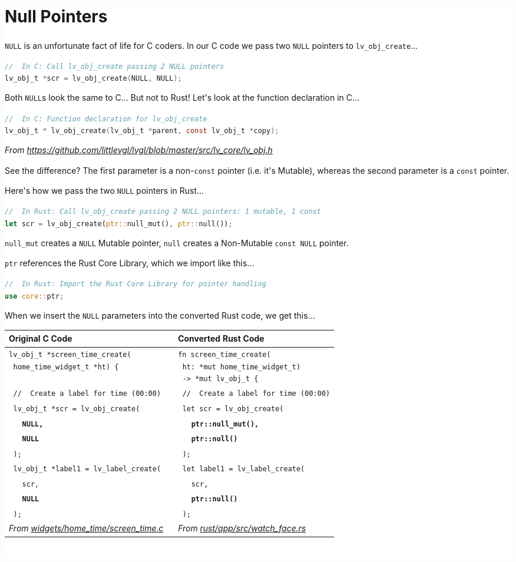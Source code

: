 # Null Pointers

`NULL` is an unfortunate fact of life for C coders. In our C code we pass two `NULL` pointers to `lv_obj_create`...

```c
//  In C: Call lv_obj_create passing 2 NULL pointers
lv_obj_t *scr = lv_obj_create(NULL, NULL); 
```

Both `NULL`s look the same to C... But not to Rust! Let's look at the function declaration in C...

```c
//  In C: Function declaration for lv_obj_create
lv_obj_t * lv_obj_create(lv_obj_t *parent, const lv_obj_t *copy);
```
_From https://github.com/littlevgl/lvgl/blob/master/src/lv_core/lv_obj.h_

See the difference? The first parameter is a non-`const` pointer (i.e. it's Mutable), whereas the second parameter is a `const` pointer.

Here's how we pass the two `NULL` pointers in Rust...

```rust
//  In Rust: Call lv_obj_create passing 2 NULL pointers: 1 mutable, 1 const
let scr = lv_obj_create(ptr::null_mut(), ptr::null());
```

`null_mut` creates a `NULL` Mutable pointer, `null` creates a Non-Mutable `const NULL` pointer.

`ptr` references the Rust Core Library, which we import like this...

```rust
//  In Rust: Import the Rust Core Library for pointer handling
use core::ptr;
```

When we insert the `NULL` parameters into the converted Rust code, we get this...

| __Original C Code__ | __Converted Rust Code__ |
| :--- | :--- |
| `lv_obj_t *screen_time_create(` <br> &nbsp;&nbsp;`home_time_widget_t *ht) {` | `fn screen_time_create(` <br> &nbsp;&nbsp;`ht: *mut home_time_widget_t)` <br> &nbsp;&nbsp;`-> *mut lv_obj_t {` <br> |
| &nbsp;&nbsp;`//  Create a label for time (00:00)` | &nbsp;&nbsp;`//  Create a label for time (00:00)` |
| &nbsp;&nbsp;`lv_obj_t *scr = lv_obj_create(` | &nbsp;&nbsp;`let scr = lv_obj_create(` |
| &nbsp;&nbsp;&nbsp;&nbsp;&nbsp;&nbsp;__`NULL,`__ | &nbsp;&nbsp;&nbsp;&nbsp;&nbsp;&nbsp;__`ptr::null_mut(),`__ |
| &nbsp;&nbsp;&nbsp;&nbsp;&nbsp;&nbsp;__`NULL`__ | &nbsp;&nbsp;&nbsp;&nbsp;&nbsp;&nbsp;__`ptr::null()`__ |
| &nbsp;&nbsp;`);` | &nbsp;&nbsp;`);` |
| &nbsp;&nbsp;`lv_obj_t *label1 = lv_label_create(`&nbsp;&nbsp;&nbsp;&nbsp; | &nbsp;&nbsp;`let label1 = lv_label_create(` |
| &nbsp;&nbsp;&nbsp;&nbsp;&nbsp;&nbsp;`scr,` | &nbsp;&nbsp;&nbsp;&nbsp;&nbsp;&nbsp;`scr,` |
| &nbsp;&nbsp;&nbsp;&nbsp;&nbsp;&nbsp;__`NULL`__ | &nbsp;&nbsp;&nbsp;&nbsp;&nbsp;&nbsp;__`ptr::null()`__ |
| &nbsp;&nbsp;`);` | &nbsp;&nbsp;`);` |
| _From [widgets/home_time/screen_time.c](https://github.com/bosmoment/PineTime-apps/blob/master/widgets/home_time/screen_time.c)_ | _From [rust/app/src/watch_face.rs](https://github.com/lupyuen/pinetime-rust-riot/blob/master/rust/app/src/watch_face.rs)_ |
<br>

